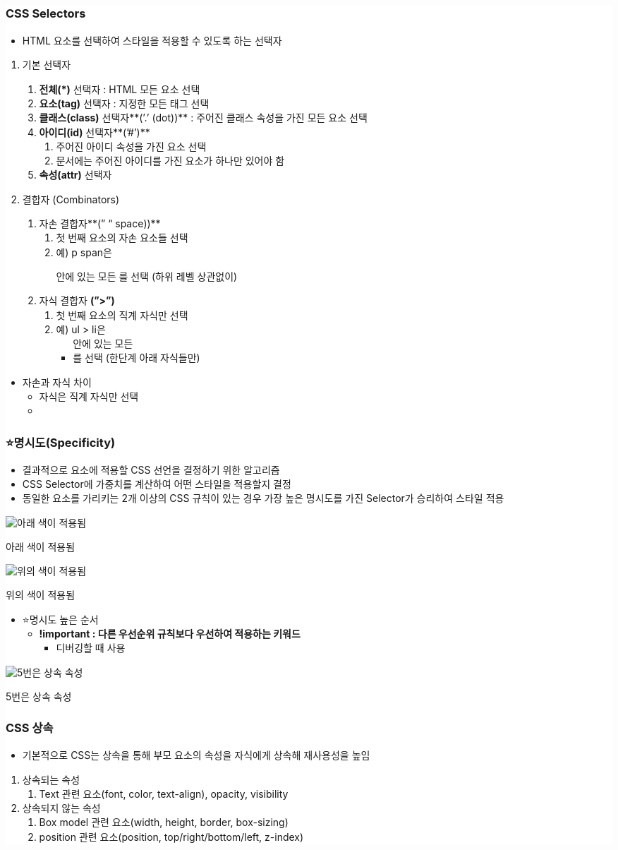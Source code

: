 ### CSS Selectors

- HTML 요소를 선택하여 스타일을 적용할 수 있도록 하는 선택자

1. 기본 선택자
    1. **전체(*)** 선택자 : HTML 모든 요소 선택
    2. **요소(tag)** 선택자 : 지정한 모든 태그 선택 
    3. **클래스(class)** 선택자**(’.’ (dot))** : 주어진 클래스 속성을 가진 모든 요소 선택 
    4. **아이디(id)** 선택자**(’#’)** 
        1. 주어진 아이디 속성을 가진 요소 선택
        2. 문서에는 주어진 아이디를 가진 요소가 하나만 있어야 함 
    5. **속성(attr)** 선택자

1. 결합자 (Combinators)
    1. 자손 결합자**(” “ space))**
        1. 첫 번째 요소의 자손 요소들 선택
        2. 예) p span은 <p> 안에 있는 모든 <span>를 선택 (하위 레벨 상관없이)
    2. 자식 결합자 **(”>”)**
        1. 첫 번째 요소의 직계 자식만 선택
        2. 예) ul > li은 <ul> 안에 있는 모든 <li>를 선택 (한단계 아래 자식들만)

- 자손과 자식 차이
    - 자식은 직계 자식만 선택
    - 

### ⭐명시도(Specificity)

- 결과적으로 요소에 적용할 CSS 선언을 결정하기 위한 알고리즘
- CSS Selector에 가중치를 계산하여 어떤 스타일을 적용할지 결정
- 동일한 요소를 가리키는 2개 이상의 CSS 규칙이 있는 경우 가장 높은 명시도를 가진 Selector가 승리하여 스타일 적용

![아래 색이 적용됨](attachment:3eb40cb5-bd78-4d94-80d8-12c708a35ba3:image.png)

아래 색이 적용됨

![위의 색이 적용됨](attachment:183c723d-cdf6-4e76-99e9-41ce80328e2b:image.png)

위의 색이 적용됨

- ⭐명시도 높은 순서
    - **!important : 다른 우선순위 규칙보다 우선하여 적용하는 키워드**
        - 디버깅할 때 사용

![5번은 상속 속성](attachment:47f00791-7398-4a5a-8265-aed507966a22:image.png)

5번은 상속 속성

### CSS 상속

- 기본적으로 CSS는 상속을 통해 부모 요소의 속성을 자식에게 상속해 재사용성을 높임

1. 상속되는 속성
    1. Text 관련 요소(font, color, text-align), opacity, visibility
2. 상속되지 않는 속성
    1. Box model 관련 요소(width, height, border, box-sizing)
    2. position 관련 요소(position, top/right/bottom/left, z-index)
